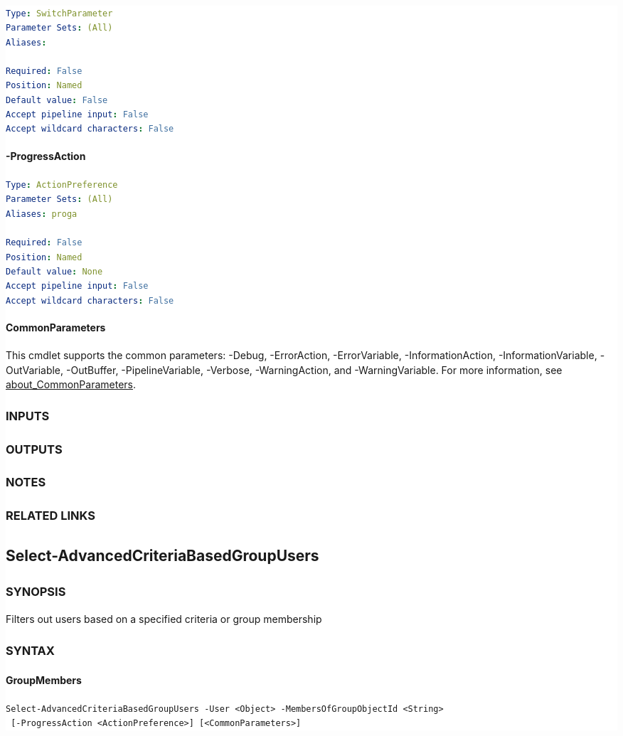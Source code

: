 ```yaml
Type: SwitchParameter
Parameter Sets: (All)
Aliases:

Required: False
Position: Named
Default value: False
Accept pipeline input: False
Accept wildcard characters: False
```

#### -ProgressAction


```yaml
Type: ActionPreference
Parameter Sets: (All)
Aliases: proga

Required: False
Position: Named
Default value: None
Accept pipeline input: False
Accept wildcard characters: False
```

#### CommonParameters
This cmdlet supports the common parameters: -Debug, -ErrorAction, -ErrorVariable, -InformationAction, -InformationVariable, -OutVariable, -OutBuffer, -PipelineVariable, -Verbose, -WarningAction, and -WarningVariable. For more information, see [about_CommonParameters](http://go.microsoft.com/fwlink/?LinkID=113216).

### INPUTS

### OUTPUTS

### NOTES

### RELATED LINKS
## Select-AdvancedCriteriaBasedGroupUsers

### SYNOPSIS
Filters out users based on a specified criteria or group membership

### SYNTAX

#### GroupMembers
```
Select-AdvancedCriteriaBasedGroupUsers -User <Object> -MembersOfGroupObjectId <String>
 [-ProgressAction <ActionPreference>] [<CommonParameters>]
```
